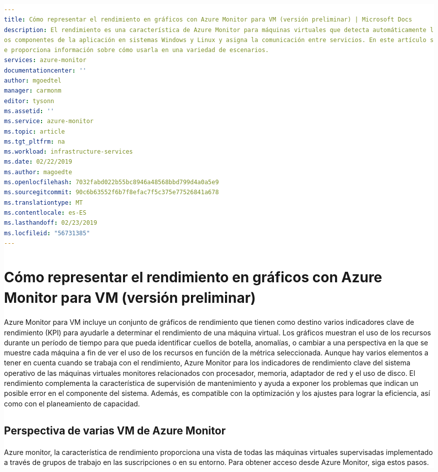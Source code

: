 ```yaml
---
title: Cómo representar el rendimiento en gráficos con Azure Monitor para VM (versión preliminar) | Microsoft Docs
description: El rendimiento es una característica de Azure Monitor para máquinas virtuales que detecta automáticamente los componentes de la aplicación en sistemas Windows y Linux y asigna la comunicación entre servicios. En este artículo se proporciona información sobre cómo usarla en una variedad de escenarios.
services: azure-monitor
documentationcenter: ''
author: mgoedtel
manager: carmonm
editor: tysonn
ms.assetid: ''
ms.service: azure-monitor
ms.topic: article
ms.tgt_pltfrm: na
ms.workload: infrastructure-services
ms.date: 02/22/2019
ms.author: magoedte
ms.openlocfilehash: 7032fabd022b55bc8946a48568bbd799d4a0a5e9
ms.sourcegitcommit: 90c6b63552f6b7f8efac7f5c375e77526841a678
ms.translationtype: MT
ms.contentlocale: es-ES
ms.lasthandoff: 02/23/2019
ms.locfileid: "56731385"
---
```

# <a name="how-to-chart-performance-with-azure-monitor-for-vms-preview"></a>Cómo representar el rendimiento en gráficos con Azure Monitor para VM (versión preliminar)
Azure Monitor para VM incluye un conjunto de gráficos de rendimiento que tienen como destino varios indicadores clave de rendimiento (KPI) para ayudarle a determinar el rendimiento de una máquina virtual. Los gráficos muestran el uso de los recursos durante un período de tiempo para que pueda identificar cuellos de botella, anomalías, o cambiar a una perspectiva en la que se muestre cada máquina a fin de ver el uso de los recursos en función de la métrica seleccionada. Aunque hay varios elementos a tener en cuenta cuando se trabaja con el rendimiento, Azure Monitor para los indicadores de rendimiento clave del sistema operativo de las máquinas virtuales monitores relacionados con procesador, memoria, adaptador de red y el uso de disco. El rendimiento complementa la característica de supervisión de mantenimiento y ayuda a exponer los problemas que indican un posible error en el componente del sistema. Además, es compatible con la optimización y los ajustes para lograr la eficiencia, así como con el planeamiento de capacidad.  

## <a name="multi-vm-perspective-from-azure-monitor"></a>Perspectiva de varias VM de Azure Monitor
Azure monitor, la característica de rendimiento proporciona una vista de todas las máquinas virtuales supervisadas implementado a través de grupos de trabajo en las suscripciones o en su entorno. Para obtener acceso desde Azure Monitor, siga estos pasos. 
